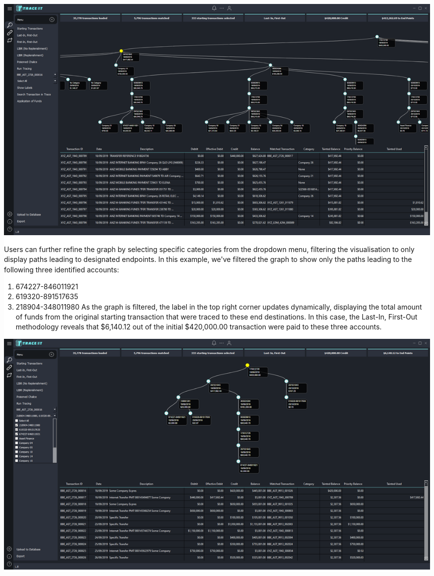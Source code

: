 <img src="ui/md/TreeGraphLabels.png" alt="Tree Graph and Transactional Data with Labels" />

Users can further refine the graph by selecting specific categories from the dropdown menu, filtering the visualisation to only display paths leading to designated endpoints. In this example, we've filtered the graph to show only the paths leading to the following three identified accounts:
1. 674227-846011921
1. 619320-891517635
1. 218904-348011980
As the graph is filtered, the label in the top right corner updates dynamically, displaying the total amount of funds from the original starting transaction that were traced to these end destinations. In this case, the Last-In, First-Out methodology reveals that $6,140.12 out of the initial $420,000.00 transaction were paid to these three accounts.

<img src="ui/md/TreeFilterEndPoints.png" alt="Filtered Tree Graph" />

